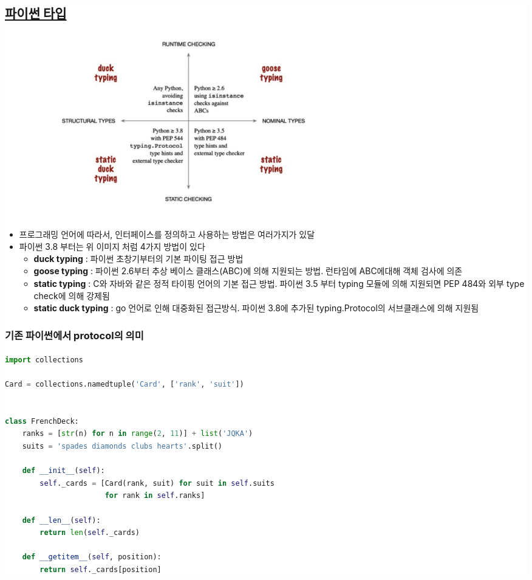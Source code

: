 ## [파이썬 타입](https://junstar92.tistory.com/356)

<img src = "./img/1.png" width = "600" height = "300">

- 프로그래밍 언어에 따라서, 인터페이스를 정의하고 사용하는 방법은 여러가지가 있달
- 파이썬 3.8 부터는 위 이미지 처럼 4가지 방법이 있다
    - **duck typing** :  파이썬 초창기부터의 기본 파이팅 접근 방법
    - **goose typing** :  파이썬 2.6부터 추상 베이스 클래스(ABC)에 의해 지원되는 방법. 런타임에 ABC에대해 객체 검사에 의존
    - **static typing** : C와 자바와 같은 정적 타이핑 언어의 기본 접근 방법. 파이썬 3.5 부터 typing 모듈에 의해 지원되면 PEP 484와 외부 type check에 의해 강제됨
    - **static duck typing** : go 언어로 인해 대중화된 접근방식. 파이썬 3.8에 추가된 typing.Protocol의 서브클래스에 의해 지원됨

### 기존 파이썬에서 protocol의 의미

```python
import collections

Card = collections.namedtuple('Card', ['rank', 'suit'])


class FrenchDeck:
    ranks = [str(n) for n in range(2, 11)] + list('JQKA')
    suits = 'spades diamonds clubs hearts'.split()

    def __init__(self):
        self._cards = [Card(rank, suit) for suit in self.suits
                       for rank in self.ranks]

    def __len__(self):
        return len(self._cards)

    def __getitem__(self, position):
        return self._cards[position]
```
